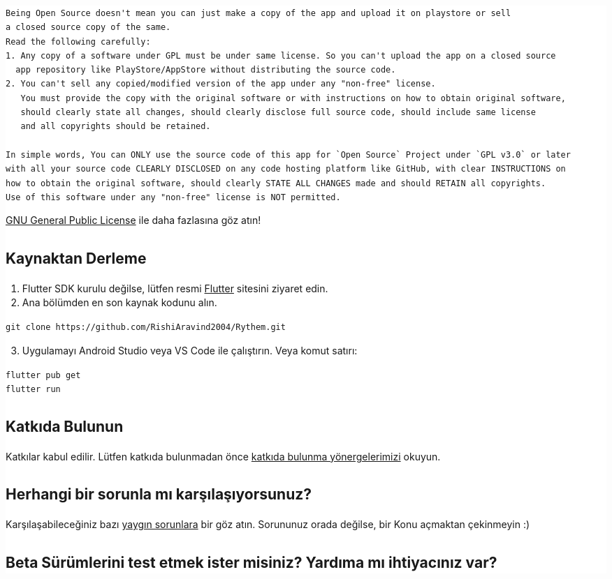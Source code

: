 ```
Being Open Source doesn't mean you can just make a copy of the app and upload it on playstore or sell
a closed source copy of the same.
Read the following carefully:
1. Any copy of a software under GPL must be under same license. So you can't upload the app on a closed source
  app repository like PlayStore/AppStore without distributing the source code.
2. You can't sell any copied/modified version of the app under any "non-free" license.
   You must provide the copy with the original software or with instructions on how to obtain original software,
   should clearly state all changes, should clearly disclose full source code, should include same license
   and all copyrights should be retained.

In simple words, You can ONLY use the source code of this app for `Open Source` Project under `GPL v3.0` or later
with all your source code CLEARLY DISCLOSED on any code hosting platform like GitHub, with clear INSTRUCTIONS on
how to obtain the original software, should clearly STATE ALL CHANGES made and should RETAIN all copyrights.
Use of this software under any "non-free" license is NOT permitted.
```

[GNU General Public License](https://github.com/RishiAravind2004/Rythem/blob/main/LICENSE) ile daha fazlasına göz atın!

## Kaynaktan Derleme

1. Flutter SDK kurulu değilse, lütfen resmi [Flutter](https://flutter.dev/) sitesini ziyaret edin.
2. Ana bölümden en son kaynak kodunu alın.

```
git clone https://github.com/RishiAravind2004/Rythem.git
```

3. Uygulamayı Android Studio veya VS Code ile çalıştırın. Veya komut satırı:

```
flutter pub get
flutter run
```

## Katkıda Bulunun

Katkılar kabul edilir. Lütfen katkıda bulunmadan önce [katkıda bulunma yönergelerimizi](https://github.com/RishiAravind2004/Rythem/blob/main/CONTRIBUTING.md) okuyun.

## Herhangi bir sorunla mı karşılaşıyorsunuz?

Karşılaşabileceğiniz bazı [yaygın sorunlara](https://github.com/RishiAravind2004/Rythem/wiki/Common-Issues) bir göz atın. Sorununuz orada değilse, bir Konu açmaktan çekinmeyin :)

## Beta Sürümlerini test etmek ister misiniz? Yardıma mı ihtiyacınız var?
